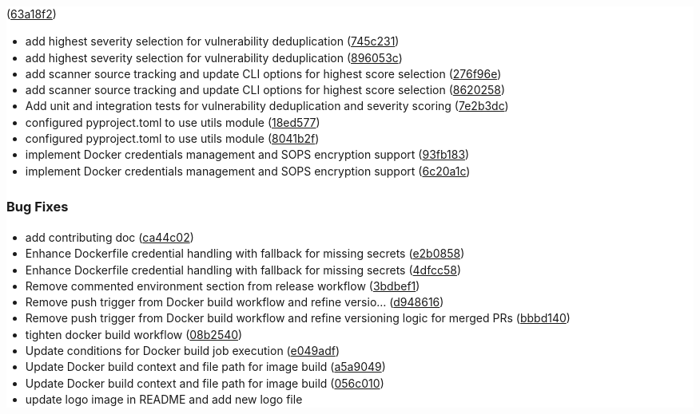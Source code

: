   ([63a18f2](https://github.com/mkm29/cve-report-aggregator/commit/63a18f282333153a39d0528d4c16eb6d71b71ad4))
- add highest severity selection for vulnerability deduplication
  ([745c231](https://github.com/mkm29/cve-report-aggregator/commit/745c2313e26f18b30652095feb5cfeff29b27035))
- add highest severity selection for vulnerability deduplication
  ([896053c](https://github.com/mkm29/cve-report-aggregator/commit/896053ca88df1626108862a8012b438a84bb869f))
- add scanner source tracking and update CLI options for highest score selection
  ([276f96e](https://github.com/mkm29/cve-report-aggregator/commit/276f96eb45d2abbcd652b2ee9203aa3b29e8d4b8))
- add scanner source tracking and update CLI options for highest score selection
  ([8620258](https://github.com/mkm29/cve-report-aggregator/commit/862025857fd7a1601d09ff8ba6db0d0a5dc8836f))
- Add unit and integration tests for vulnerability deduplication and severity scoring
  ([7e2b3dc](https://github.com/mkm29/cve-report-aggregator/commit/7e2b3dcfdbdb569f9bf2088077f12c41dacf4de6))
- configured pyproject.toml to use utils module
  ([18ed577](https://github.com/mkm29/cve-report-aggregator/commit/18ed577617a5cb193b240ee2314ccfc2eeb4bd01))
- configured pyproject.toml to use utils module
  ([8041b2f](https://github.com/mkm29/cve-report-aggregator/commit/8041b2fb5604a3bbb7ec4ad5ad2deeadad2be4f9))
- implement Docker credentials management and SOPS encryption support
  ([93fb183](https://github.com/mkm29/cve-report-aggregator/commit/93fb1837526bb9637a70ad58843e65dad6a993e8))
- implement Docker credentials management and SOPS encryption support
  ([6c20a1c](https://github.com/mkm29/cve-report-aggregator/commit/6c20a1c6a5a6750bb19394af10479db83e87a4be))

### Bug Fixes

- add contributing doc
  ([ca44c02](https://github.com/mkm29/cve-report-aggregator/commit/ca44c026a818d610c78ba9fe36acc1c68264fa7f))
- Enhance Dockerfile credential handling with fallback for missing secrets
  ([e2b0858](https://github.com/mkm29/cve-report-aggregator/commit/e2b0858a9bf0323cc0d6f51ee9af57039ce48b33))
- Enhance Dockerfile credential handling with fallback for missing secrets
  ([4dfcc58](https://github.com/mkm29/cve-report-aggregator/commit/4dfcc588f376a76fb2d1a713d3577972829e8bbd))
- Remove commented environment section from release workflow
  ([3bdbef1](https://github.com/mkm29/cve-report-aggregator/commit/3bdbef14a28508129ec48ed27311bf4583dd404d))
- Remove push trigger from Docker build workflow and refine versio…
  ([d948616](https://github.com/mkm29/cve-report-aggregator/commit/d94861645929706f78b1fc3ac049ebfb3265be8c))
- Remove push trigger from Docker build workflow and refine versioning logic for merged PRs
  ([bbbd140](https://github.com/mkm29/cve-report-aggregator/commit/bbbd140f12312b1fbed1bf8877c0162cb9bc5d84))
- tighten docker build workflow
  ([08b2540](https://github.com/mkm29/cve-report-aggregator/commit/08b25403c77b059f833e8e6a7b146bcbcd1316bb))
- Update conditions for Docker build job execution
  ([e049adf](https://github.com/mkm29/cve-report-aggregator/commit/e049adf0879b44279d205229e199877e215d7bd2))
- Update Docker build context and file path for image build
  ([a5a9049](https://github.com/mkm29/cve-report-aggregator/commit/a5a9049ededff89b62a345fcebc03cf03ca600ce))
- Update Docker build context and file path for image build
  ([056c010](https://github.com/mkm29/cve-report-aggregator/commit/056c0108046b533b36ab3b26ba6df9b19e7e2c3f))
- update logo image in README and add new logo file